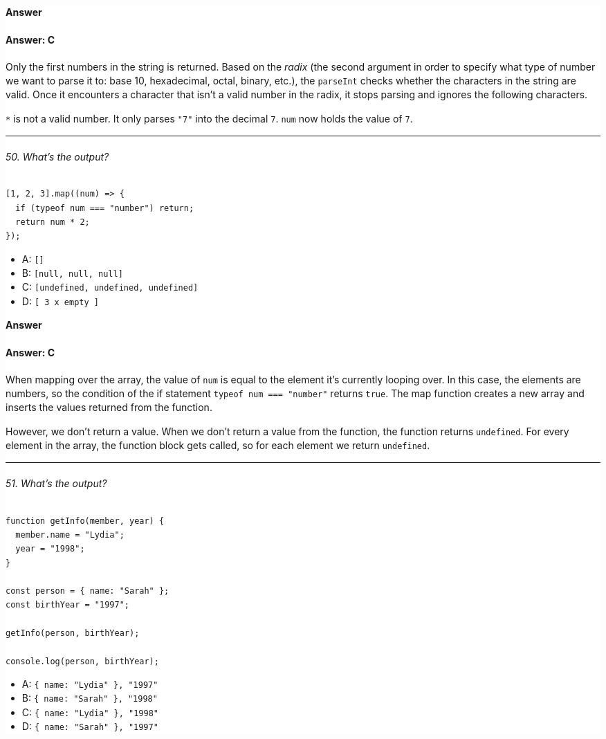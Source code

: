 **Answer**

#### Answer: C

Only the first numbers in the string is returned. Based on the *radix* (the second argument in order to specify what type of number we want to parse it to: base 10, hexadecimal, octal, binary, etc.), the `parseInt` checks whether the characters in the string are valid. Once it encounters a character that isn’t a valid number in the radix, it stops parsing and ignores the following characters.

`*` is not a valid number. It only parses `"7"` into the decimal `7`. `num` now holds the value of `7`.

------------------------------------------------------------------------

###### 50. What’s the output?

    [1, 2, 3].map((num) => {
      if (typeof num === "number") return;
      return num * 2;
    });

-   A: `[]`
-   B: `[null, null, null]`
-   C: `[undefined, undefined, undefined]`
-   D: `[ 3 x empty ]`

**Answer**

#### Answer: C

When mapping over the array, the value of `num` is equal to the element it’s currently looping over. In this case, the elements are numbers, so the condition of the if statement `typeof num === "number"` returns `true`. The map function creates a new array and inserts the values returned from the function.

However, we don’t return a value. When we don’t return a value from the function, the function returns `undefined`. For every element in the array, the function block gets called, so for each element we return `undefined`.

------------------------------------------------------------------------

###### 51. What’s the output?

    function getInfo(member, year) {
      member.name = "Lydia";
      year = "1998";
    }

    const person = { name: "Sarah" };
    const birthYear = "1997";

    getInfo(person, birthYear);

    console.log(person, birthYear);

-   A: `{ name: "Lydia" }, "1997"`
-   B: `{ name: "Sarah" }, "1998"`
-   C: `{ name: "Lydia" }, "1998"`
-   D: `{ name: "Sarah" }, "1997"`
